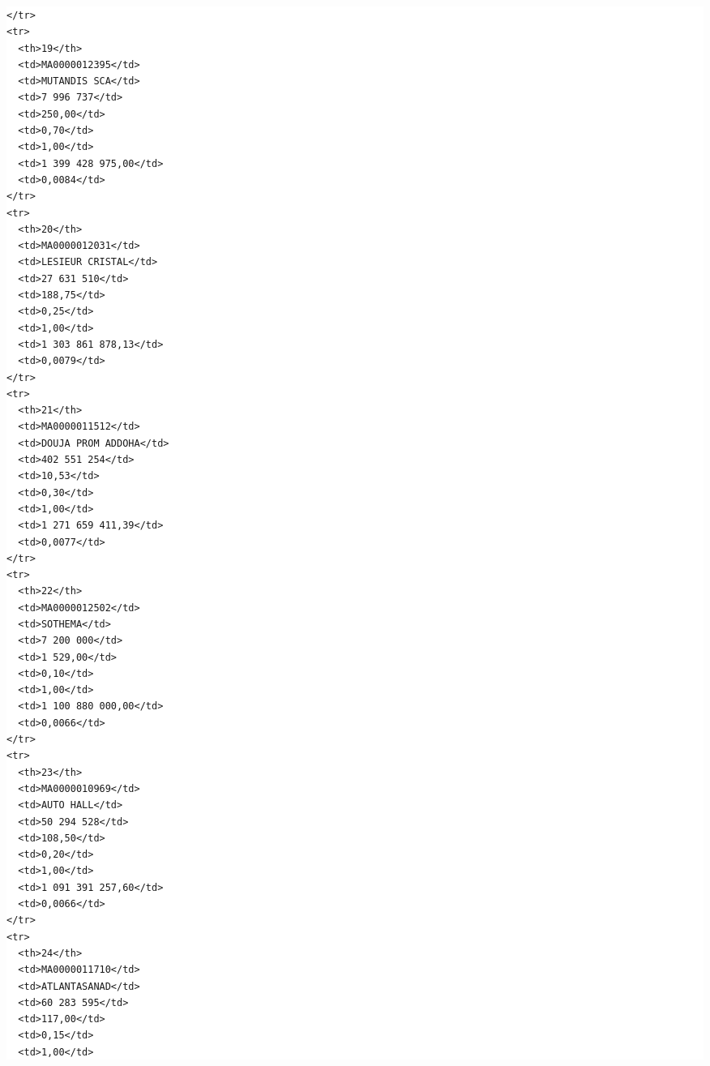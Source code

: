     </tr>
    <tr>
      <th>19</th>
      <td>MA0000012395</td>
      <td>MUTANDIS SCA</td>
      <td>7 996 737</td>
      <td>250,00</td>
      <td>0,70</td>
      <td>1,00</td>
      <td>1 399 428 975,00</td>
      <td>0,0084</td>
    </tr>
    <tr>
      <th>20</th>
      <td>MA0000012031</td>
      <td>LESIEUR CRISTAL</td>
      <td>27 631 510</td>
      <td>188,75</td>
      <td>0,25</td>
      <td>1,00</td>
      <td>1 303 861 878,13</td>
      <td>0,0079</td>
    </tr>
    <tr>
      <th>21</th>
      <td>MA0000011512</td>
      <td>DOUJA PROM ADDOHA</td>
      <td>402 551 254</td>
      <td>10,53</td>
      <td>0,30</td>
      <td>1,00</td>
      <td>1 271 659 411,39</td>
      <td>0,0077</td>
    </tr>
    <tr>
      <th>22</th>
      <td>MA0000012502</td>
      <td>SOTHEMA</td>
      <td>7 200 000</td>
      <td>1 529,00</td>
      <td>0,10</td>
      <td>1,00</td>
      <td>1 100 880 000,00</td>
      <td>0,0066</td>
    </tr>
    <tr>
      <th>23</th>
      <td>MA0000010969</td>
      <td>AUTO HALL</td>
      <td>50 294 528</td>
      <td>108,50</td>
      <td>0,20</td>
      <td>1,00</td>
      <td>1 091 391 257,60</td>
      <td>0,0066</td>
    </tr>
    <tr>
      <th>24</th>
      <td>MA0000011710</td>
      <td>ATLANTASANAD</td>
      <td>60 283 595</td>
      <td>117,00</td>
      <td>0,15</td>
      <td>1,00</td>
